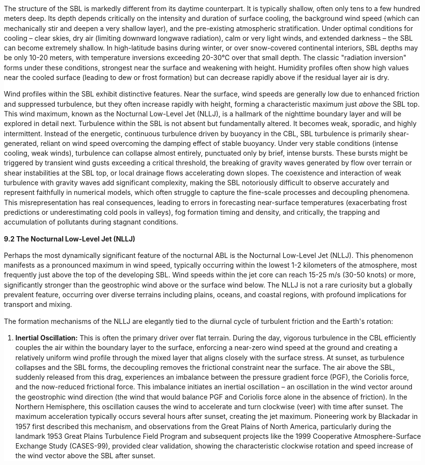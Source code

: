 The structure of the SBL is markedly different from its daytime counterpart. It is typically shallow, often only tens to a few hundred meters deep. Its depth depends critically on the intensity and duration of surface cooling, the background wind speed (which can mechanically stir and deepen a very shallow layer), and the pre-existing atmospheric stratification. Under optimal conditions for cooling – clear skies, dry air (limiting downward longwave radiation), calm or very light winds, and extended darkness – the SBL can become extremely shallow. In high-latitude basins during winter, or over snow-covered continental interiors, SBL depths may be only 10-20 meters, with temperature inversions exceeding 20-30°C over that small depth. The classic "radiation inversion" forms under these conditions, strongest near the surface and weakening with height. Humidity profiles often show high values near the cooled surface (leading to dew or frost formation) but can decrease rapidly above if the residual layer air is dry.

Wind profiles within the SBL exhibit distinctive features. Near the surface, wind speeds are generally low due to enhanced friction and suppressed turbulence, but they often increase rapidly with height, forming a characteristic maximum just *above* the SBL top. This wind maximum, known as the Nocturnal Low-Level Jet (NLLJ), is a hallmark of the nighttime boundary layer and will be explored in detail next. Turbulence within the SBL is not absent but fundamentally altered. It becomes weak, sporadic, and highly intermittent. Instead of the energetic, continuous turbulence driven by buoyancy in the CBL, SBL turbulence is primarily shear-generated, reliant on wind speed overcoming the damping effect of stable buoyancy. Under very stable conditions (intense cooling, weak winds), turbulence can collapse almost entirely, punctuated only by brief, intense bursts. These bursts might be triggered by transient wind gusts exceeding a critical threshold, the breaking of gravity waves generated by flow over terrain or shear instabilities at the SBL top, or local drainage flows accelerating down slopes. The coexistence and interaction of weak turbulence with gravity waves add significant complexity, making the SBL notoriously difficult to observe accurately and represent faithfully in numerical models, which often struggle to capture the fine-scale processes and decoupling phenomena. This misrepresentation has real consequences, leading to errors in forecasting near-surface temperatures (exacerbating frost predictions or underestimating cold pools in valleys), fog formation timing and density, and critically, the trapping and accumulation of pollutants during stagnant conditions.

**9.2 The Nocturnal Low-Level Jet (NLLJ)**

Perhaps the most dynamically significant feature of the nocturnal ABL is the Nocturnal Low-Level Jet (NLLJ). This phenomenon manifests as a pronounced maximum in wind speed, typically occurring within the lowest 1-2 kilometers of the atmosphere, most frequently just above the top of the developing SBL. Wind speeds within the jet core can reach 15-25 m/s (30-50 knots) or more, significantly stronger than the geostrophic wind above or the surface wind below. The NLLJ is not a rare curiosity but a globally prevalent feature, occurring over diverse terrains including plains, oceans, and coastal regions, with profound implications for transport and mixing.

The formation mechanisms of the NLLJ are elegantly tied to the diurnal cycle of turbulent friction and the Earth's rotation:
1.  **Inertial Oscillation:** This is often the primary driver over flat terrain. During the day, vigorous turbulence in the CBL efficiently couples the air within the boundary layer to the surface, enforcing a near-zero wind speed at the ground and creating a relatively uniform wind profile through the mixed layer that aligns closely with the surface stress. At sunset, as turbulence collapses and the SBL forms, the decoupling removes the frictional constraint near the surface. The air above the SBL, suddenly released from this drag, experiences an imbalance between the pressure gradient force (PGF), the Coriolis force, and the now-reduced frictional force. This imbalance initiates an inertial oscillation – an oscillation in the wind vector around the geostrophic wind direction (the wind that would balance PGF and Coriolis force alone in the absence of friction). In the Northern Hemisphere, this oscillation causes the wind to accelerate and turn clockwise (veer) with time after sunset. The maximum acceleration typically occurs several hours after sunset, creating the jet maximum. Pioneering work by Blackadar in 1957 first described this mechanism, and observations from the Great Plains of North America, particularly during the landmark 1953 Great Plains Turbulence Field Program and subsequent projects like the 1999 Cooperative Atmosphere-Surface Exchange Study (CASES-99), provided clear validation, showing the characteristic clockwise rotation and speed increase of the wind vector above the SBL after sunset.